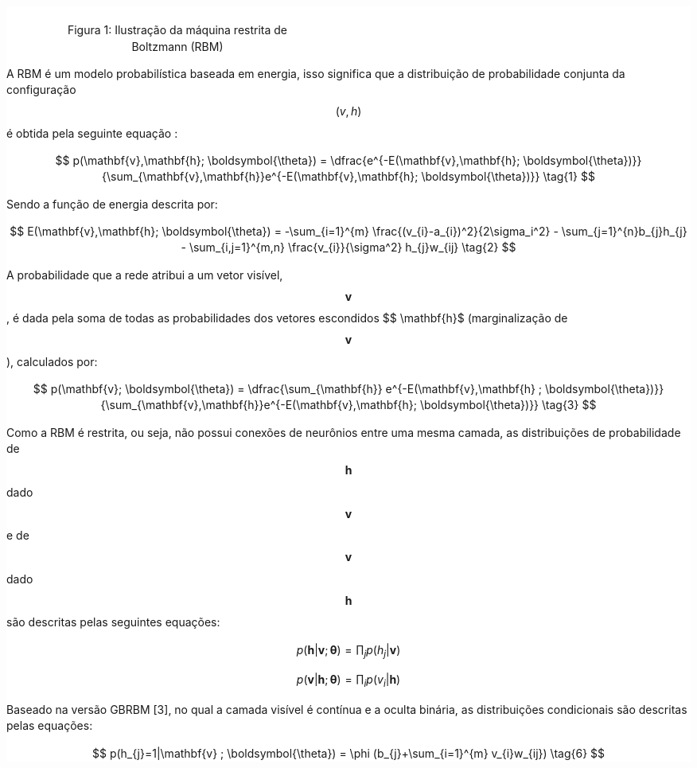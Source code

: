 
<figure style="width: 350px;" class="align-center">
  
  <img src="{{ site.url }}{{ site.baseurl }}/assets/img/posts/rbm/rbm.png" alt="">

  <figcaption style="text-align: center;">
    Figura 1: Ilustração da máquina restrita de Boltzmann (RBM)
  </figcaption>

</figure> 


A RBM é um modelo probabilística baseada em energia, isso significa que a distribuição de probabilidade conjunta da configuração $$ (v,h) $$ é obtida pela seguinte equação :

$$ 
p(\mathbf{v},\mathbf{h}; \boldsymbol{\theta}) = \dfrac{e^{-E(\mathbf{v},\mathbf{h}; \boldsymbol{\theta})}}{\sum_{\mathbf{v},\mathbf{h}}e^{-E(\mathbf{v},\mathbf{h}; \boldsymbol{\theta})}}
\tag{1}
$$


Sendo a função de energia descrita por:

$$ 
E(\mathbf{v},\mathbf{h}; \boldsymbol{\theta}) = -\sum_{i=1}^{m} \frac{(v_{i}-a_{i})^2}{2\sigma_i^2} - \sum_{j=1}^{n}b_{j}h_{j} - \sum_{i,j=1}^{m,n} \frac{v_{i}}{\sigma^2} h_{j}w_{ij}
\tag{2}
$$


A probabilidade que a rede atribui a um vetor visível, $$ \mathbf{v} $$, é dada pela soma de todas as probabilidades dos vetores escondidos $$ \mathbf{h}$ (marginalização de  $$ \mathbf{v} $$), calculados por:</p>

$$
p(\mathbf{v}; \boldsymbol{\theta}) = \dfrac{\sum_{\mathbf{h}} e^{-E(\mathbf{v},\mathbf{h} ; \boldsymbol{\theta})}}{\sum_{\mathbf{v},\mathbf{h}}e^{-E(\mathbf{v},\mathbf{h}; \boldsymbol{\theta})}}
\tag{3}
$$

Como a RBM é restrita, ou seja, não possui conexões de neurônios entre uma mesma camada, as distribuições de probabilidade de $$ \mathbf{h} $$ dado $$ \mathbf{v} $$ e de $$ \mathbf{v} $$ dado $$ \mathbf{h} $$ são descritas pelas seguintes equações:

$$
p(\mathbf{h}|\mathbf{v}; \boldsymbol{\theta}) = \prod_{j} p(h_{j}|\mathbf{v})
\tag{4}
$$

$$
p(\mathbf{v}|\mathbf{h} ; \boldsymbol{\theta}) = \prod_{i} p(v_{i}|\mathbf{h})
\tag{5}
$$

Baseado na versão GBRBM [3], no qual a camada visível é contínua e a oculta binária, as distribuições condicionais são descritas pelas equações:

$$
p(h_{j}=1|\mathbf{v} ; \boldsymbol{\theta}) = \phi (b_{j}+\sum_{i=1}^{m} v_{i}w_{ij})
\tag{6}
$$
